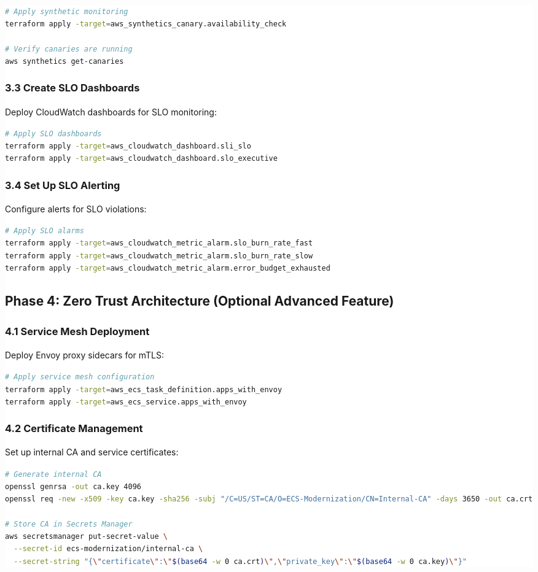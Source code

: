 ```bash
# Apply synthetic monitoring
terraform apply -target=aws_synthetics_canary.availability_check

# Verify canaries are running
aws synthetics get-canaries
```

### 3.3 Create SLO Dashboards
Deploy CloudWatch dashboards for SLO monitoring:

```bash
# Apply SLO dashboards
terraform apply -target=aws_cloudwatch_dashboard.sli_slo
terraform apply -target=aws_cloudwatch_dashboard.slo_executive
```

### 3.4 Set Up SLO Alerting
Configure alerts for SLO violations:

```bash
# Apply SLO alarms
terraform apply -target=aws_cloudwatch_metric_alarm.slo_burn_rate_fast
terraform apply -target=aws_cloudwatch_metric_alarm.slo_burn_rate_slow
terraform apply -target=aws_cloudwatch_metric_alarm.error_budget_exhausted
```

## Phase 4: Zero Trust Architecture (Optional Advanced Feature)

### 4.1 Service Mesh Deployment
Deploy Envoy proxy sidecars for mTLS:

```bash
# Apply service mesh configuration
terraform apply -target=aws_ecs_task_definition.apps_with_envoy
terraform apply -target=aws_ecs_service.apps_with_envoy
```

### 4.2 Certificate Management
Set up internal CA and service certificates:

```bash
# Generate internal CA
openssl genrsa -out ca.key 4096
openssl req -new -x509 -key ca.key -sha256 -subj "/C=US/ST=CA/O=ECS-Modernization/CN=Internal-CA" -days 3650 -out ca.crt

# Store CA in Secrets Manager
aws secretsmanager put-secret-value \
  --secret-id ecs-modernization/internal-ca \
  --secret-string "{\"certificate\":\"$(base64 -w 0 ca.crt)\",\"private_key\":\"$(base64 -w 0 ca.key)\"}"
```
